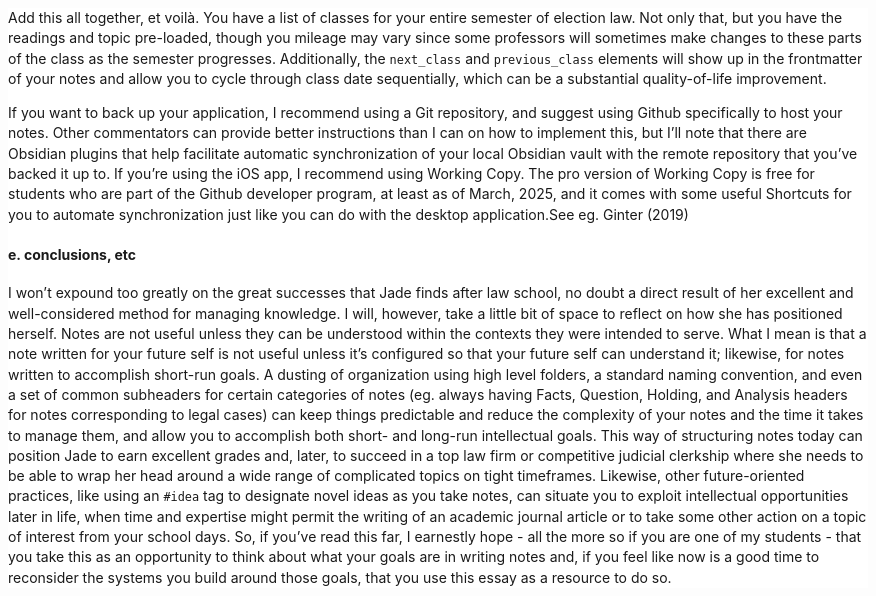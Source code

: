 Add this all together, et voilà. You have a list of classes for your entire semester of election law. Not only that, but you have the readings and topic pre-loaded, though you mileage may vary since some professors will sometimes make changes to these parts of the class as the semester progresses. Additionally, the `next_class` and `previous_class` elements will show up in the frontmatter of your notes and allow you to cycle through class date sequentially, which can be a substantial quality-of-life improvement.

If you want to back up your application, I recommend using a Git repository, and suggest using Github specifically to host your notes. Other commentators can provide better instructions than I can on how to implement this, but I’ll note that there are Obsidian plugins that help facilitate automatic synchronization of your local Obsidian vault with the remote repository that you’ve backed it up to. If you’re using the iOS app, I recommend using Working Copy. The pro version of Working Copy is free for students who are part of the Github developer program, at least as of March, 2025, and it comes with some useful Shortcuts for you to automate synchronization just like you can do with the desktop application.<d-footnote>See eg. Ginter (2019)</d-footnote>

#### e. conclusions, etc

I won’t expound too greatly on the great successes that Jade finds after law school, no doubt a direct result of her excellent and well-considered method for managing knowledge. I will, however, take a little bit of space to reflect on how she has positioned herself. Notes are not useful unless they can be understood within the contexts they were intended to serve. What I mean is that a note written for your future self is not useful unless it’s configured so that your future self can understand it; likewise, for notes written to accomplish short-run goals. A dusting of organization using high level folders, a standard naming convention, and even a set of common subheaders for certain categories of notes (eg. always having Facts, Question, Holding, and Analysis headers for notes corresponding to legal cases) can keep things predictable and reduce the complexity of your notes and the time it takes to manage them, and allow you to accomplish both short- and long-run intellectual goals. This way of structuring notes today can position Jade to earn excellent grades and, later, to succeed in a top law firm or competitive judicial clerkship where she needs to be able to wrap her head around a wide range of complicated topics on tight timeframes. Likewise, other future-oriented practices, like using an `#idea` tag to designate novel ideas as you take notes, can situate you to exploit intellectual opportunities later in life, when time and expertise might permit the writing of an academic journal article or to take some other action on a topic of interest from your school days. So, if you’ve read this far, I earnestly hope - all the more so if you are one of my students - that you take this as an opportunity to think about what your goals are in writing notes and, if you feel like now is a good time to reconsider the systems you build around those goals, that you use this essay as a resource to do so.

<div style="display: none;">
  <d-cite key="ahrens2017smartnotes"></d-cite>
  <d-cite key="carnegie2007educating"></d-cite>
  <d-cite key="forte2022building"></d-cite>
  <d-cite key="georgetown2020legalacademy"></d-cite>
  <d-cite key="ginter2019ulysses"></d-cite>
  <d-cite key="hollis-brusky2019ideas"></d-cite>
  <d-cite key="seifter2022unwritten"></d-cite> 
  <d-cite key="spolsky2018gamification"></d-cite>
  <d-cite key="sweigart2020automate"></d-cite>
  <d-cite key="teles2010rise"></d-cite>
  <d-cite key="vik2020zettelkasten"></d-cite>
</div>
